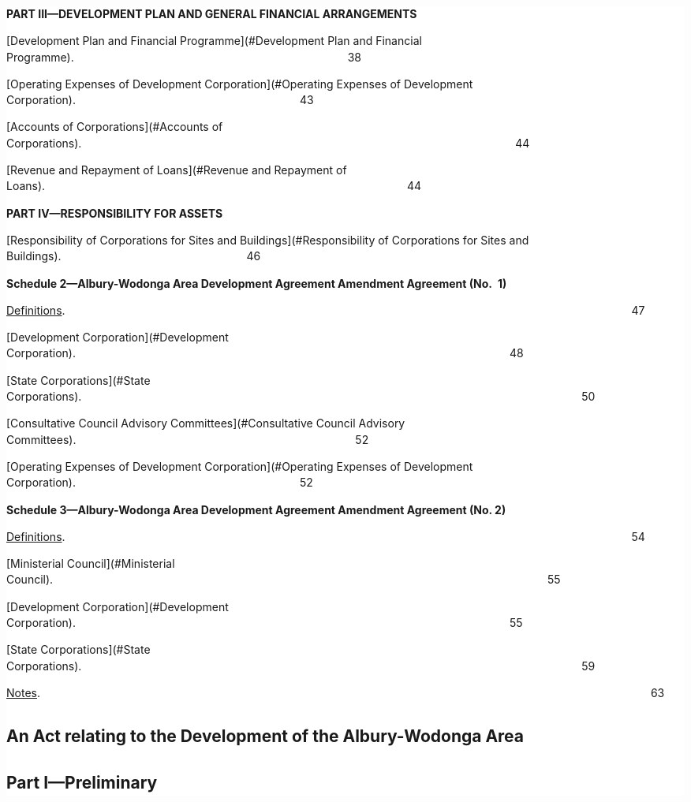 **PART III—DEVELOPMENT PLAN AND GENERAL FINANCIAL ARRANGEMENTS**

[Development Plan and Financial Programme](#Development Plan and Financial Programme).                                                  38

[Operating Expenses of Development Corporation](#Operating Expenses of Development Corporation).                                         43

[Accounts of Corporations](#Accounts of Corporations).                                                                               44

[Revenue and Repayment of Loans](#Revenue and Repayment of Loans).                                                                  44

**PART IV—RESPONSIBILITY FOR ASSETS**

[Responsibility of Corporations for Sites and Buildings](#Responsibility of Corporations for Sites and Buildings).                                  46

**Schedule 2—Albury-Wodonga Area Development Agreement Amendment Agreement (No. 1)**

[Definitions](#Definitions).                                                                                                       47

[Development Corporation](#Development Corporation).                                                                               48

[State Corporations](#State Corporations).                                                                                           50

[Consultative Council Advisory Committees](#Consultative Council Advisory Committees).                                                   52

[Operating Expenses of Development Corporation](#Operating Expenses of Development Corporation).                                         52

**Schedule 3—Albury-Wodonga Area Development Agreement Amendment Agreement (No. 2)**

[Definitions](#Definitions).                                                                                                       54

[Ministerial Council](#Ministerial Council).                                                                                          55

[Development Corporation](#Development Corporation).                                                                               55

[State Corporations](#State Corporations).                                                                                           59

[Notes](#Notes).                                                                                                               63

## An Act relating to the Development of the Albury-Wodonga Area

## Part I—Preliminary
